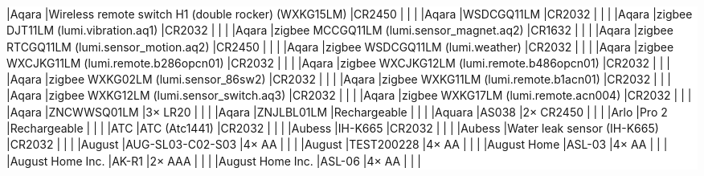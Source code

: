 |Aqara                                           |Wireless remote switch H1 (double rocker) (WXKG15LM)                                          |CR2450                    |                                   |                                      |
|Aqara                                           |WSDCGQ11LM                                                                                    |CR2032                    |                                   |                                      |
|Aqara                                           |zigbee DJT11LM (lumi.vibration.aq1)                                                           |CR2032                    |                                   |                                      |
|Aqara                                           |zigbee MCCGQ11LM (lumi.sensor_magnet.aq2)                                                     |CR1632                    |                                   |                                      |
|Aqara                                           |zigbee RTCGQ11LM (lumi.sensor_motion.aq2)                                                     |CR2450                    |                                   |                                      |
|Aqara                                           |zigbee WSDCGQ11LM (lumi.weather)                                                              |CR2032                    |                                   |                                      |
|Aqara                                           |zigbee WXCJKG11LM (lumi.remote.b286opcn01)                                                    |CR2032                    |                                   |                                      |
|Aqara                                           |zigbee WXCJKG12LM (lumi.remote.b486opcn01)                                                    |CR2032                    |                                   |                                      |
|Aqara                                           |zigbee WXKG02LM (lumi.sensor_86sw2)                                                           |CR2032                    |                                   |                                      |
|Aqara                                           |zigbee WXKG11LM (lumi.remote.b1acn01)                                                         |CR2032                    |                                   |                                      |
|Aqara                                           |zigbee WXKG12LM (lumi.sensor_switch.aq3)                                                      |CR2032                    |                                   |                                      |
|Aqara                                           |zigbee WXKG17LM (lumi.remote.acn004)                                                          |CR2032                    |                                   |                                      |
|Aqara                                           |ZNCWWSQ01LM                                                                                   |3× LR20                   |                                   |                                      |
|Aqara                                           |ZNJLBL01LM                                                                                    |Rechargeable              |                                   |                                      |
|Aquara                                          |AS038                                                                                         |2× CR2450                 |                                   |                                      |
|Arlo                                            |Pro 2                                                                                         |Rechargeable              |                                   |                                      |
|ATC                                             |ATC (Atc1441)                                                                                 |CR2032                    |                                   |                                      |
|Aubess                                          |IH-K665                                                                                       |CR2032                    |                                   |                                      |
|Aubess                                          |Water leak sensor (IH-K665)                                                                   |CR2032                    |                                   |                                      |
|August                                          |AUG-SL03-C02-S03                                                                              |4× AA                     |                                   |                                      |
|August                                          |TEST200228                                                                                    |4× AA                     |                                   |                                      |
|August Home                                     |ASL-03                                                                                        |4× AA                     |                                   |                                      |
|August Home Inc.                                |AK-R1                                                                                         |2× AAA                    |                                   |                                      |
|August Home Inc.                                |ASL-06                                                                                        |4× AA                     |                                   |                                      |